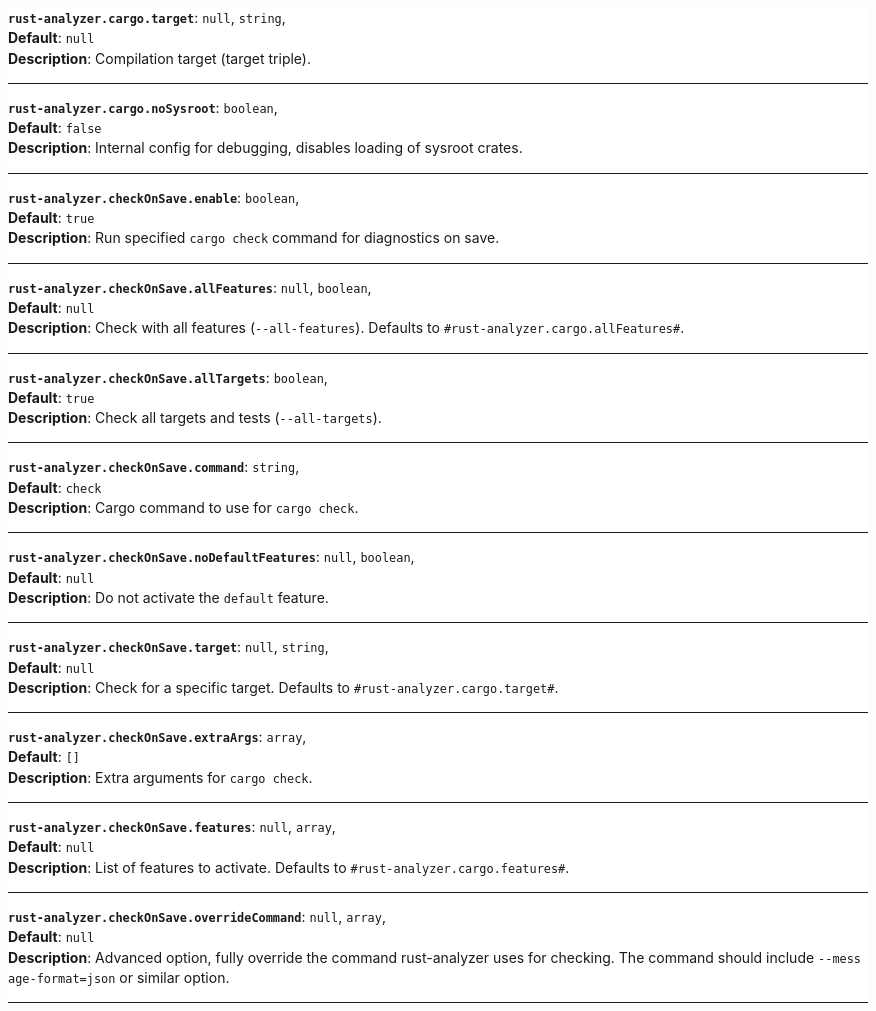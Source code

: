 **`rust-analyzer.cargo.target`**: `null`, `string`,   
**Default**: `null`  
**Description**: Compilation target (target triple).  

---
**`rust-analyzer.cargo.noSysroot`**: `boolean`,   
**Default**: `false`  
**Description**: Internal config for debugging, disables loading of sysroot crates.  

---
**`rust-analyzer.checkOnSave.enable`**: `boolean`,   
**Default**: `true`  
**Description**: Run specified `cargo check` command for diagnostics on save.  

---
**`rust-analyzer.checkOnSave.allFeatures`**: `null`, `boolean`,   
**Default**: `null`  
**Description**: Check with all features (`--all-features`).
Defaults to `#rust-analyzer.cargo.allFeatures#`.  

---
**`rust-analyzer.checkOnSave.allTargets`**: `boolean`,   
**Default**: `true`  
**Description**: Check all targets and tests (`--all-targets`).  

---
**`rust-analyzer.checkOnSave.command`**: `string`,   
**Default**: `check`  
**Description**: Cargo command to use for `cargo check`.  

---
**`rust-analyzer.checkOnSave.noDefaultFeatures`**: `null`, `boolean`,   
**Default**: `null`  
**Description**: Do not activate the `default` feature.  

---
**`rust-analyzer.checkOnSave.target`**: `null`, `string`,   
**Default**: `null`  
**Description**: Check for a specific target. Defaults to
`#rust-analyzer.cargo.target#`.  

---
**`rust-analyzer.checkOnSave.extraArgs`**: `array`,   
**Default**: `[]`  
**Description**: Extra arguments for `cargo check`.  

---
**`rust-analyzer.checkOnSave.features`**: `null`, `array`,   
**Default**: `null`  
**Description**: List of features to activate. Defaults to
`#rust-analyzer.cargo.features#`.  

---
**`rust-analyzer.checkOnSave.overrideCommand`**: `null`, `array`,   
**Default**: `null`  
**Description**: Advanced option, fully override the command rust-analyzer uses for
checking. The command should include `--message-format=json` or
similar option.  

---